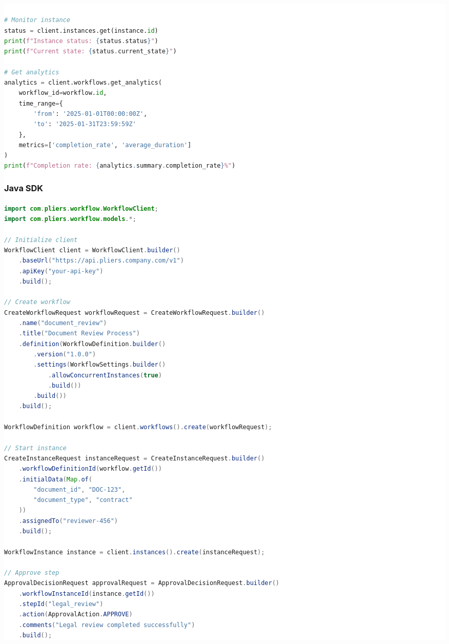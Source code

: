 ```python

# Monitor instance
status = client.instances.get(instance.id)
print(f"Instance status: {status.status}")
print(f"Current state: {status.current_state}")

# Get analytics
analytics = client.workflows.get_analytics(
    workflow_id=workflow.id,
    time_range={
        'from': '2025-01-01T00:00:00Z',
        'to': '2025-01-31T23:59:59Z'
    },
    metrics=['completion_rate', 'average_duration']
)
print(f"Completion rate: {analytics.summary.completion_rate}%")
```

### Java SDK

```java
import com.pliers.workflow.WorkflowClient;
import com.pliers.workflow.models.*;

// Initialize client
WorkflowClient client = WorkflowClient.builder()
    .baseUrl("https://api.pliers.company.com/v1")
    .apiKey("your-api-key")
    .build();

// Create workflow
CreateWorkflowRequest workflowRequest = CreateWorkflowRequest.builder()
    .name("document_review")
    .title("Document Review Process")
    .definition(WorkflowDefinition.builder()
        .version("1.0.0")
        .settings(WorkflowSettings.builder()
            .allowConcurrentInstances(true)
            .build())
        .build())
    .build();

WorkflowDefinition workflow = client.workflows().create(workflowRequest);

// Start instance
CreateInstanceRequest instanceRequest = CreateInstanceRequest.builder()
    .workflowDefinitionId(workflow.getId())
    .initialData(Map.of(
        "document_id", "DOC-123",
        "document_type", "contract"
    ))
    .assignedTo("reviewer-456")
    .build();

WorkflowInstance instance = client.instances().create(instanceRequest);

// Approve step
ApprovalDecisionRequest approvalRequest = ApprovalDecisionRequest.builder()
    .workflowInstanceId(instance.getId())
    .stepId("legal_review")
    .action(ApprovalAction.APPROVE)
    .comments("Legal review completed successfully")
    .build();
```